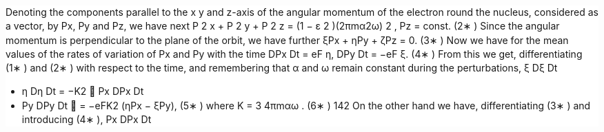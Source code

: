 Denoting the components parallel to the x y and z-axis of the
angular momentum of the electron round the nucleus, considered
as a vector, by Px, Py and Pz, we have next
P
2
x + P
2
y + P
2
z = (1 − ε
2
)(2πmα2ω)
2
, Pz = const. (2∗
)
Since the angular momentum is perpendicular to the plane of the
orbit, we have further
ξPx + ηPy + ζPz = 0. (3∗
)
Now we have for the mean values of the rates of variation of
Px and Py with the time
DPx
Dt
= eF η,
DPy
Dt
= −eF ξ. (4∗
)
From this we get, differentiating (1∗
) and (2∗
) with respect to
the time, and remembering that α and ω remain constant during
the perturbations,
ξ
Dξ
Dt
+ η
Dη
Dt
= −K2

Px
DPx
Dt
+ Py
DPy
Dt 
= −eFK2
(ηPx − ξPy),
(5∗
)
where
K =
3
4πmαω
. (6∗
)
142
On the other hand we have, differentiating (3∗
) and introducing (4∗
),
Px
DPx
Dt